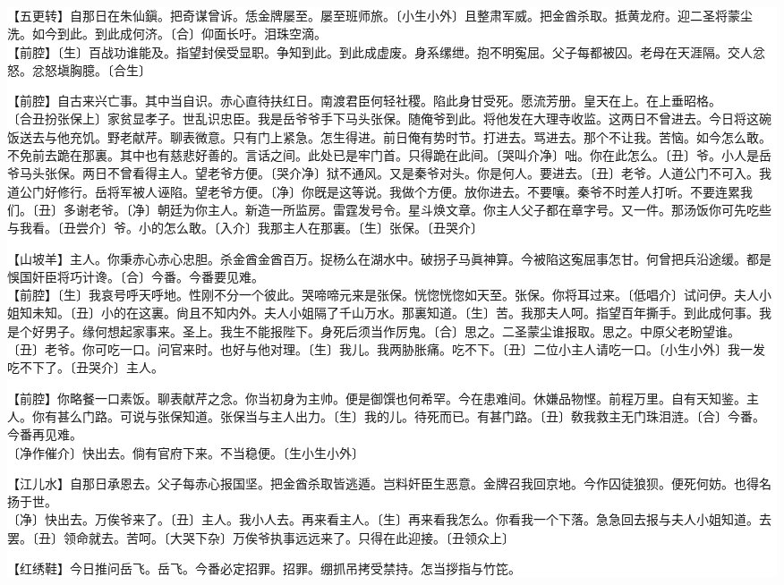 【五更转】自那日在朱仙鎭。把奇谋曾诉。恁金牌屡至。屡至班师旅。〔小生小外〕且整肃军威。把金酋杀取。抵黄龙府。迎二圣将蒙尘洗。如今到此。到此成何济。〔合〕仰面长吁。泪珠空滴。  
【前腔】〔生〕百战功谁能及。指望封侯受显职。争知到此。到此成虚废。身系缧绁。抱不明寃屈。父子每都被囚。老母在天涯隔。交人忿怒。忿怒塡胸臆。〔合生〕  
  
【前腔】自古来兴亡事。其中当自识。赤心直待扶红日。南渡君臣何轻社稷。陷此身甘受死。愿流芳册。皇天在上。在上垂昭格。  
〔合丑扮张保上〕家贫显孝子。世乱识忠臣。我是岳爷爷手下马头张保。随俺爷到此。将他发在大理寺收监。这两日不曾进去。今日将这碗饭送去与他充饥。野老献芹。聊表微意。只有门上紧急。怎生得进。前日俺有势时节。打进去。骂进去。那个不让我。苦恼。如今怎么敢。不免前去跪在那裏。其中也有慈悲好善的。言话之间。此处已是牢门首。只得跪在此间。〔哭叫介净〕咄。你在此怎么。〔丑〕爷。小人是岳爷马头张保。两日不曾看得主人。望老爷方便。〔哭介净〕狱不通风。又是秦爷对头。你是何人。要进去。〔丑〕老爷。人道公门不可入。我道公门好修行。岳将军被人诬陷。望老爷方便。〔净〕你旣是这等说。我做个方便。放你进去。不要嚷。秦爷不时差人打听。不要连累我们。〔丑〕多谢老爷。〔净〕朝廷为你主人。新造一所监房。雷霆发号令。星斗焕文章。你主人父子都在章字号。又一件。那汤饭你可先吃些与我看。〔丑尝介〕爷。小的怎么敢。〔入介〕我那主人在那裏。〔生〕张保。〔丑哭介〕  
  
【山坡羊】主人。你秉赤心赤心忠胆。杀金酋金酋百万。捉杨么在湖水中。破拐子马眞神算。今被陷这寃屈事怎甘。何曾把兵沿途缓。都是悞国奸臣将巧计谗。〔合〕今番。今番要见难。  
【前腔】〔生〕我哀号呼天呼地。性刚不分一个彼此。哭啼啼元来是张保。恍惚恍惚如天至。张保。你将耳过来。〔低唱介〕试问伊。夫人小姐知未知。〔丑〕小的在这裏。尙且不知内外。夫人小姐隔了千山万水。那裏知道。〔生〕苦。我那夫人呵。指望百年撕手。到此成何事。我是个好男子。缘何想起家事来。圣上。我生不能报陛下。身死后须当作厉鬼。〔合〕思之。二圣蒙尘谁报取。思之。中原父老盼望谁。  
〔丑〕老爷。你可吃一口。问官来时。也好与他对理。〔生〕我儿。我两胁胀痛。吃不下。〔丑〕二位小主人请吃一口。〔小生小外〕我一发吃不下了。〔丑哭介〕主人。  
  
【前腔】你略餐一口素饭。聊表献芹之念。你当初身为主帅。便是御馔也何希罕。今在患难间。休嫌品物悭。前程万里。自有天知鉴。主人。你有甚么门路。可说与张保知道。张保当与主人出力。〔生〕我的儿。待死而已。有甚门路。〔丑〕敎我救主无门珠泪涟。〔合〕今番。今番再见难。  
〔净作催介〕快出去。倘有官府下来。不当稳便。〔生小生小外〕  
  
【江儿水】自那日承恩去。父子每赤心报国坚。把金酋杀取皆逃遁。岂料奸臣生恶意。金牌召我回京地。今作囚徒狼狈。便死何妨。也得名扬于世。  
〔净〕快出去。万俟爷来了。〔丑〕主人。我小人去。再来看主人。〔生〕再来看我怎么。你看我一个下落。急急回去报与夫人小姐知道。去罢。〔丑〕领命就去。苦呵。〔大哭下杂〕万俟爷执事远远来了。只得在此迎接。〔丑领众上〕  
  
【红绣鞋】今日推问岳飞。岳飞。今番必定招罪。招罪。绷抓吊拷受禁持。怎当拶指与竹笓。  
